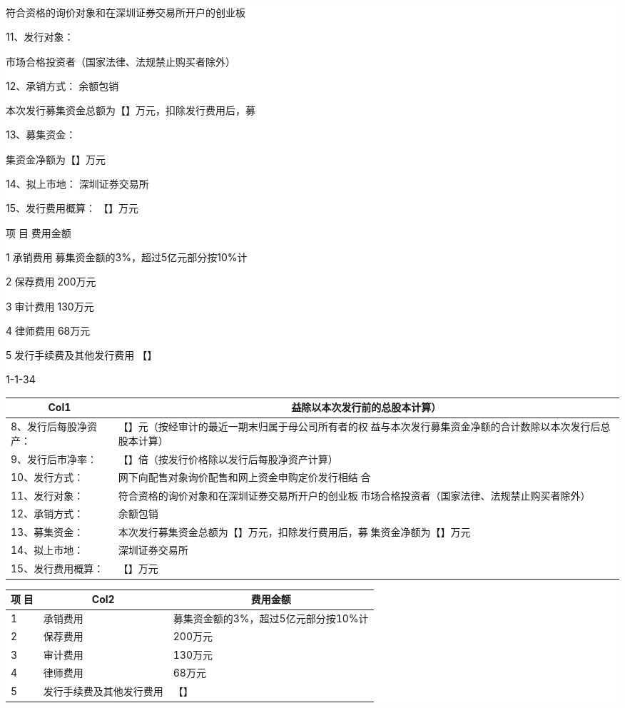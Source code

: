 符合资格的询价对象和在深圳证券交易所开户的创业板

11、发行对象：

市场合格投资者（国家法律、法规禁止购买者除外）

12、承销方式： 余额包销

本次发行募集资金总额为【】万元，扣除发行费用后，募

13、募集资金：

集资金净额为【】万元

14、拟上市地： 深圳证券交易所

15、发行费用概算： 【】万元

项 目 费用金额

1 承销费用
募集资金额的3%，超过5亿元部分按10%计

2 保荐费用
200万元

3 审计费用
130万元

4 律师费用
68万元

5 发行手续费及其他发行费用
【】

1-1-34

|Col1|益除以本次发行前的总股本计算）|
|---|---|
|8、发行后每股净资产：|【】元（按经审计的最近一期末归属于母公司所有者的权 益与本次发行募集资金净额的合计数除以本次发行后总 股本计算）|
|9、发行后市净率：|【】倍（按发行价格除以发行后每股净资产计算）|
|10、发行方式：|网下向配售对象询价配售和网上资金申购定价发行相结 合|
|11、发行对象：|符合资格的询价对象和在深圳证券交易所开户的创业板 市场合格投资者（国家法律、法规禁止购买者除外）|
|12、承销方式：|余额包销|
|13、募集资金：|本次发行募集资金总额为【】万元，扣除发行费用后，募 集资金净额为【】万元|
|14、拟上市地：|深圳证券交易所|
|15、发行费用概算：|【】万元|

|项 目|Col2|费用金额|
|---|---|---|
|1|承销费用|募集资金额的3%，超过5亿元部分按10%计|
|2|保荐费用|200万元|
|3|审计费用|130万元|
|4|律师费用|68万元|
|5|发行手续费及其他发行费用|【】|
